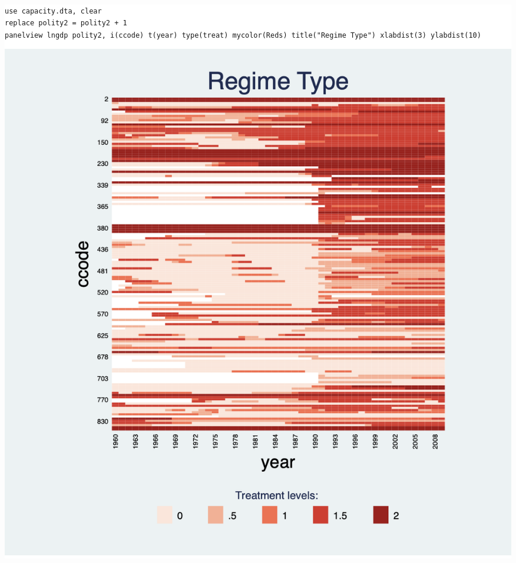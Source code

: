 ```
use capacity.dta, clear
replace polity2 = polity2 + 1
panelview lngdp polity2, i(ccode) t(year) type(treat) mycolor(Reds) title("Regime Type") xlabdist(3) ylabdist(10) 
```

<img src="./graph/Graph21.png">
